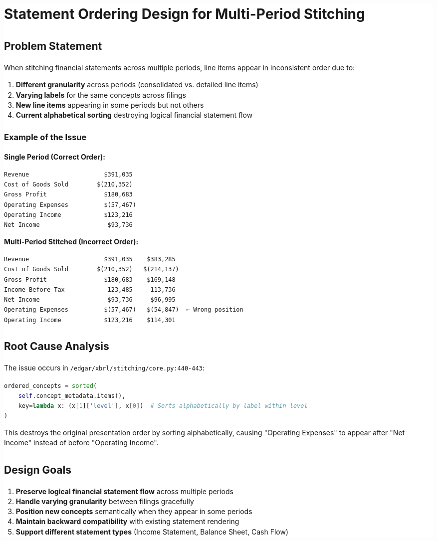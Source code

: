 # Statement Ordering Design for Multi-Period Stitching

## Problem Statement

When stitching financial statements across multiple periods, line items appear in inconsistent order due to:

1. **Different granularity** across periods (consolidated vs. detailed line items)
2. **Varying labels** for the same concepts across filings
3. **New line items** appearing in some periods but not others
4. **Current alphabetical sorting** destroying logical financial statement flow

### Example of the Issue

**Single Period (Correct Order):**
```
Revenue                     $391,035
Cost of Goods Sold        $(210,352)
Gross Profit                $180,683
Operating Expenses          $(57,467)
Operating Income            $123,216
Net Income                   $93,736
```

**Multi-Period Stitched (Incorrect Order):**
```
Revenue                     $391,035    $383,285
Cost of Goods Sold        $(210,352)   $(214,137)
Gross Profit                $180,683    $169,148
Income Before Tax            123,485     113,736
Net Income                   $93,736     $96,995
Operating Expenses          $(57,467)   $(54,847)  ← Wrong position
Operating Income            $123,216    $114,301
```

## Root Cause Analysis

The issue occurs in `/edgar/xbrl/stitching/core.py:440-443`:

```python
ordered_concepts = sorted(
    self.concept_metadata.items(),
    key=lambda x: (x[1]['level'], x[0])  # Sorts alphabetically by label within level
)
```

This destroys the original presentation order by sorting alphabetically, causing "Operating Expenses" to appear after "Net Income" instead of before "Operating Income".

## Design Goals

1. **Preserve logical financial statement flow** across multiple periods
2. **Handle varying granularity** between filings gracefully
3. **Position new concepts** semantically when they appear in some periods
4. **Maintain backward compatibility** with existing statement rendering
5. **Support different statement types** (Income Statement, Balance Sheet, Cash Flow)
